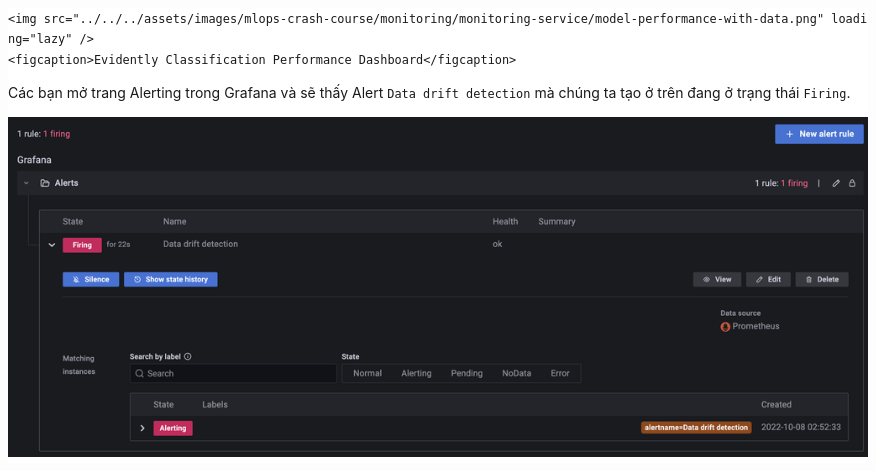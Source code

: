     <img src="../../../assets/images/mlops-crash-course/monitoring/monitoring-service/model-performance-with-data.png" loading="lazy" />
    <figcaption>Evidently Classification Performance Dashboard</figcaption>
</figure>

Các bạn mở trang Alerting trong Grafana và sẽ thấy Alert `Data drift detection` mà chúng ta tạo ở trên đang ở trạng thái `Firing`.

<img src="../../../assets/images/mlops-crash-course/monitoring/monitoring-service/alert-firing.png" loading="lazy"/>
